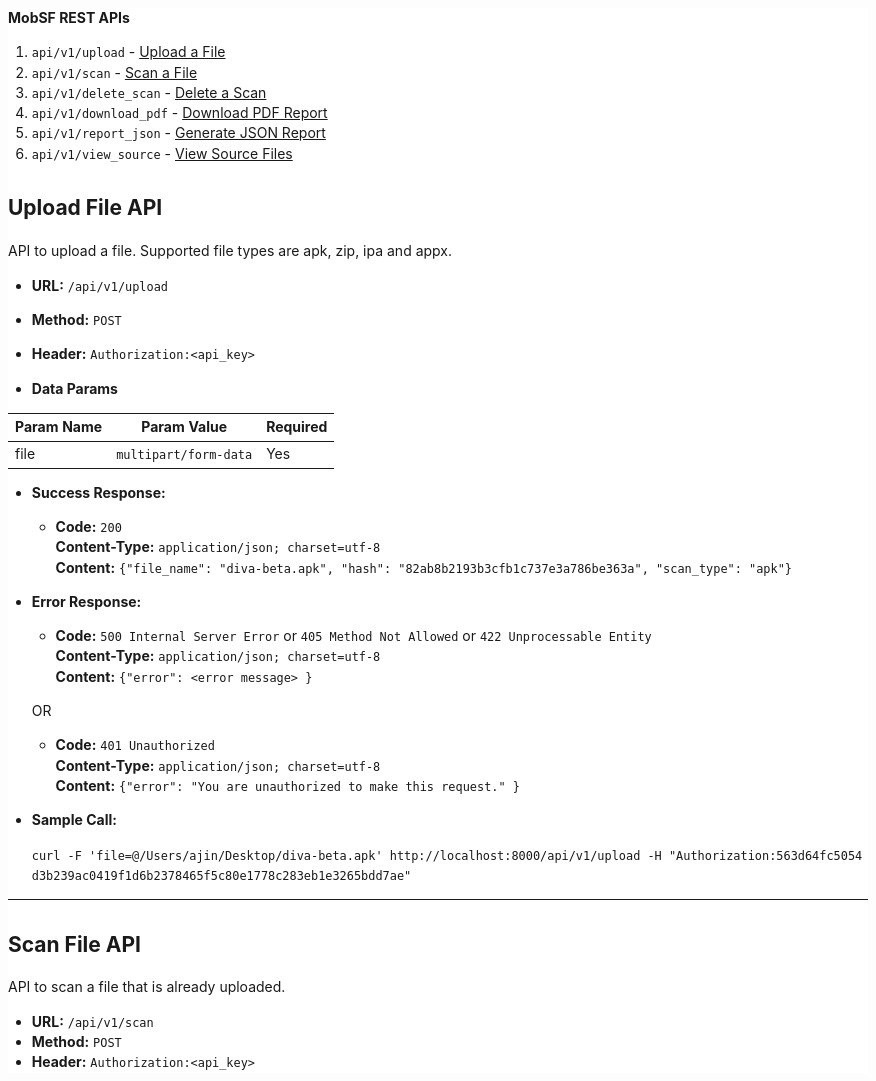 **MobSF REST APIs**

1. `api/v1/upload` - [Upload a File](#upload-file-api)
2. `api/v1/scan` - [Scan a File](#scan-file-api)
3. `api/v1/delete_scan` - [Delete a Scan](#delete-scan-api)
4. `api/v1/download_pdf` - [Download PDF Report](#generate-pdf-report-api)
5. `api/v1/report_json` - [Generate JSON Report](#generate-json-report-api)
6. `api/v1/view_source` - [View Source Files](#view-source-files-api)


**Upload File API**
----
API to upload a file. Supported file types are apk, zip, ipa and appx.

* **URL:** `/api/v1/upload`
* **Method:** `POST`
* **Header:** `Authorization:<api_key>`

*  **Data Params**

Param Name | Param Value | Required
---------- | ----------- | --------
file | `multipart/form-data` | Yes

* **Success Response:**

  * **Code:** `200` <br />
    **Content-Type:**  `application/json; charset=utf-8` <br />
    **Content:** `{"file_name": "diva-beta.apk", "hash": "82ab8b2193b3cfb1c737e3a786be363a", "scan_type": "apk"}`
 
* **Error Response:**

  * **Code:**  `500 Internal Server Error` or  `405 Method Not Allowed` or `422 Unprocessable Entity` <br />
    **Content-Type:**  `application/json; charset=utf-8` <br />
    **Content:** `{"error": <error message> }`

  OR

  * **Code:** `401 Unauthorized` <br />
    **Content-Type:**  `application/json; charset=utf-8` <br />
    **Content:** `{"error": "You are unauthorized to make this request." }`

* **Sample Call:**

  ```
  curl -F 'file=@/Users/ajin/Desktop/diva-beta.apk' http://localhost:8000/api/v1/upload -H "Authorization:563d64fc5054d3b239ac0419f1d6b2378465f5c80e1778c283eb1e3265bdd7ae"
  ```
<hr>

**Scan File API**
----
API to scan a file that is already uploaded.

* **URL:** `/api/v1/scan`
* **Method:** `POST`
* **Header:** `Authorization:<api_key>`
  